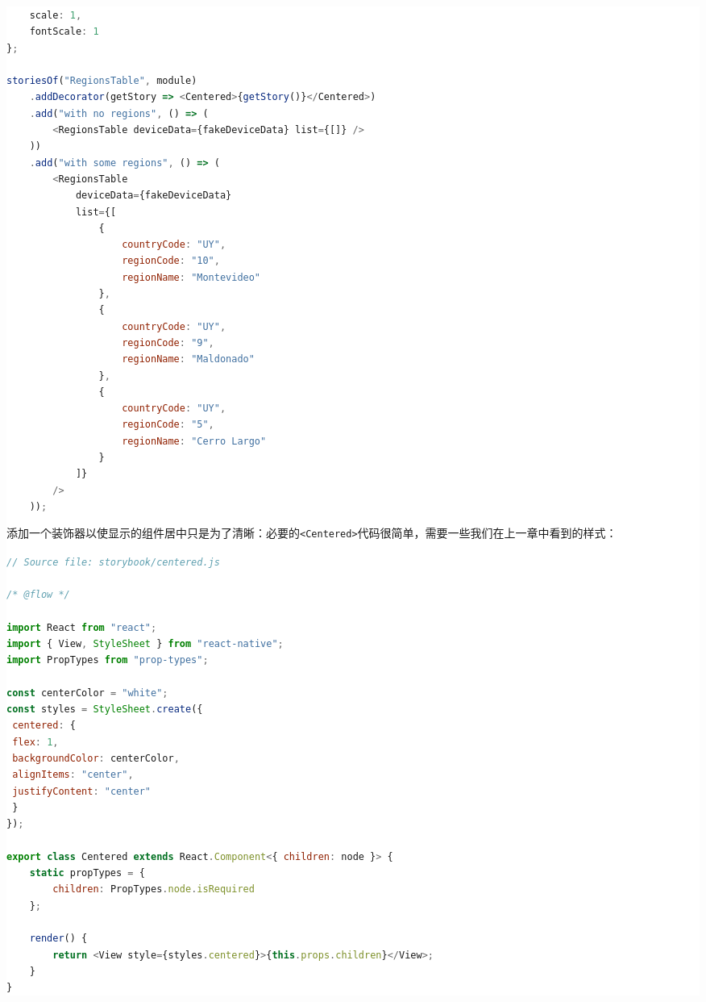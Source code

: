 ```js
    scale: 1,
    fontScale: 1
};

storiesOf("RegionsTable", module)
    .addDecorator(getStory => <Centered>{getStory()}</Centered>)
    .add("with no regions", () => (
        <RegionsTable deviceData={fakeDeviceData} list={[]} />
    ))
    .add("with some regions", () => (
        <RegionsTable
            deviceData={fakeDeviceData}
            list={[
                {
                    countryCode: "UY",
                    regionCode: "10",
                    regionName: "Montevideo"
                },
                {
                    countryCode: "UY",
                    regionCode: "9",
                    regionName: "Maldonado"
                },
                {
                    countryCode: "UY",
                    regionCode: "5",
                    regionName: "Cerro Largo"
                }
            ]}
        />
    ));
```

添加一个装饰器以使显示的组件居中只是为了清晰：必要的`<Centered>`代码很简单，需要一些我们在上一章中看到的样式：

```js
// Source file: storybook/centered.js

/* @flow */

import React from "react";
import { View, StyleSheet } from "react-native";
import PropTypes from "prop-types";

const centerColor = "white";
const styles = StyleSheet.create({
 centered: {
 flex: 1,
 backgroundColor: centerColor,
 alignItems: "center",
 justifyContent: "center"
 }
});

export class Centered extends React.Component<{ children: node }> {
    static propTypes = {
        children: PropTypes.node.isRequired
    };

    render() {
        return <View style={styles.centered}>{this.props.children}</View>;
    }
}
```
